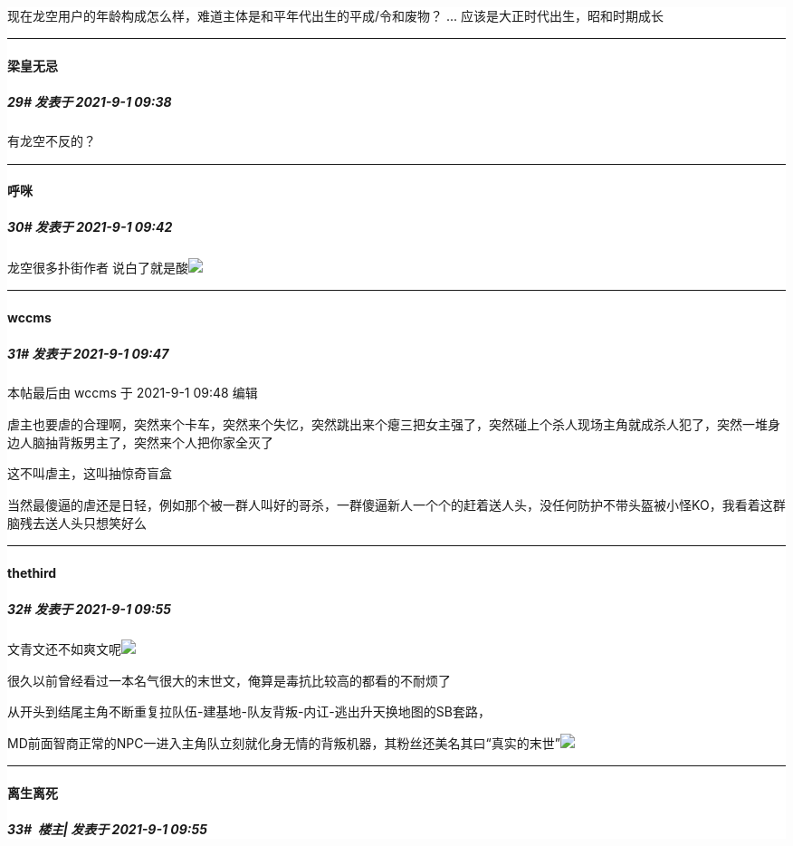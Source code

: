 现在龙空用户的年龄构成怎么样，难道主体是和平年代出生的平成/令和废物？ ...</blockquote>
应该是大正时代出生，昭和时期成长


*****

####  梁皇无忌  
##### 29#       发表于 2021-9-1 09:38


有龙空不反的？


*****

####  呼咪  
##### 30#       发表于 2021-9-1 09:42


龙空很多扑街作者
说白了就是酸<img src="https://static.saraba1st.com/image/smiley/face2017/048.png" referrerpolicy="no-referrer">




*****

####  wccms  
##### 31#       发表于 2021-9-1 09:47


 本帖最后由 wccms 于 2021-9-1 09:48 编辑 

虐主也要虐的合理啊，突然来个卡车，突然来个失忆，突然跳出来个瘪三把女主强了，突然碰上个杀人现场主角就成杀人犯了，突然一堆身边人脑抽背叛男主了，突然来个人把你家全灭了


这不叫虐主，这叫抽惊奇盲盒


当然最傻逼的虐还是日轻，例如那个被一群人叫好的哥杀，一群傻逼新人一个个的赶着送人头，没任何防护不带头盔被小怪KO，我看着这群脑残去送人头只想笑好么


*****

####  thethird  
##### 32#       发表于 2021-9-1 09:55


文青文还不如爽文呢<img src="https://static.saraba1st.com/image/smiley/face2017/015.png" referrerpolicy="no-referrer">

很久以前曾经看过一本名气很大的末世文，俺算是毒抗比较高的都看的不耐烦了

从开头到结尾主角不断重复拉队伍-建基地-队友背叛-内讧-逃出升天换地图的SB套路，

MD前面智商正常的NPC一进入主角队立刻就化身无情的背叛机器，其粉丝还美名其曰“真实的末世”<img src="https://static.saraba1st.com/image/smiley/face2017/003.png" referrerpolicy="no-referrer">


*****

####  离生离死  
##### 33#         楼主| 发表于 2021-9-1 09:55
